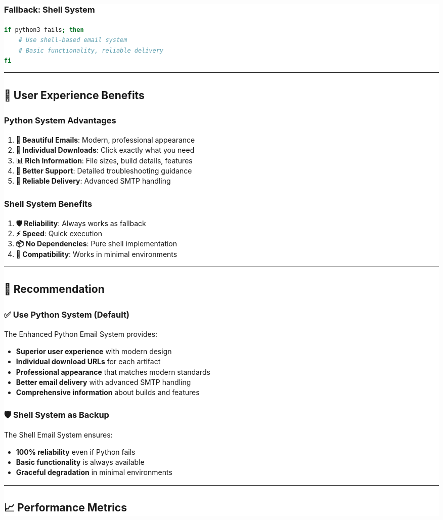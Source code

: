 ### **Fallback: Shell System**

```bash
if python3 fails; then
    # Use shell-based email system
    # Basic functionality, reliable delivery
fi
```

---

## 🎯 **User Experience Benefits**

### **Python System Advantages**

1. **🎨 Beautiful Emails**: Modern, professional appearance
2. **📱 Individual Downloads**: Click exactly what you need
3. **📊 Rich Information**: File sizes, build details, features
4. **🔧 Better Support**: Detailed troubleshooting guidance
5. **📧 Reliable Delivery**: Advanced SMTP handling

### **Shell System Benefits**

1. **🛡️ Reliability**: Always works as fallback
2. **⚡ Speed**: Quick execution
3. **📦 No Dependencies**: Pure shell implementation
4. **🔧 Compatibility**: Works in minimal environments

---

## 🚀 **Recommendation**

### **✅ Use Python System (Default)**

The Enhanced Python Email System provides:

- **Superior user experience** with modern design
- **Individual download URLs** for each artifact
- **Professional appearance** that matches modern standards
- **Better email delivery** with advanced SMTP handling
- **Comprehensive information** about builds and features

### **🛡️ Shell System as Backup**

The Shell Email System ensures:

- **100% reliability** even if Python fails
- **Basic functionality** is always available
- **Graceful degradation** in minimal environments

---

## 📈 **Performance Metrics**
